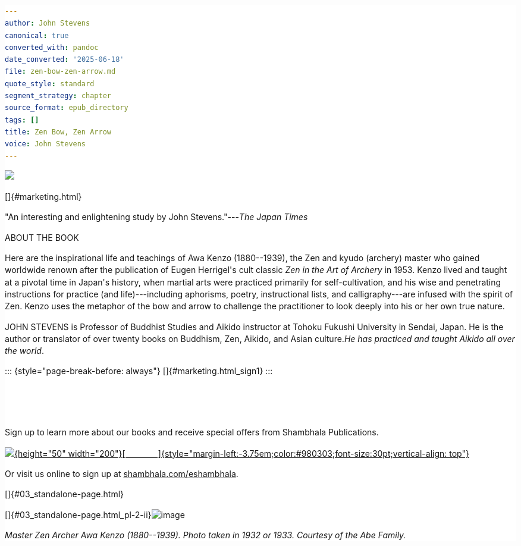 ```yaml
---
author: John Stevens
canonical: true
converted_with: pandoc
date_converted: '2025-06-18'
file: zen-bow-zen-arrow.md
quote_style: standard
segment_strategy: chapter
source_format: epub_directory
tags: []
title: Zen Bow, Zen Arrow
voice: John Stevens
---
```


![](images/cover.jpg)

[]{#marketing.html}

"An interesting and enlightening study by John Stevens."---*The Japan Times*

ABOUT THE BOOK

Here are the inspirational life and teachings of Awa Kenzo (1880--1939), the Zen and kyudo (archery) master who gained worldwide renown after the publication of Eugen Herrigel's cult classic *Zen in the Art of Archery* in 1953. Kenzo lived and taught at a pivotal time in Japan's history, when martial arts were practiced primarily for self-cultivation, and his wise and penetrating instructions for practice (and life)---including aphorisms, poetry, instructional lists, and calligraphy---are infused with the spirit of Zen. Kenzo uses the metaphor of the bow and arrow to challenge the practitioner to look deeply into his or her own true nature.

JOHN STEVENS is Professor of Buddhist Studies and Aikido instructor at Tohoku Fukushi University in Sendai, Japan. He is the author or translator of over twenty books on Buddhism, Zen, Aikido, and Asian culture.*He has practiced and taught Aikido all over the world*.

::: {style="page-break-before: always"}
[]{#marketing.html_sign1}
:::

 

 

Sign up to learn more about our books and receive special offers from Shambhala Publications.

[![](images/signup.jpg){height="50" width="200"}[              ]{style="margin-left:-3.75em;color:#980303;font-size:30pt;vertical-align: top"}](http://www.shambhala.com/eshambhala)

Or visit us online to sign up at [shambhala.com/eshambhala](http://shambhala.com/eshambhala).

[]{#03_standalone-page.html}

[]{#03_standalone-page.html_pl-2-ii}![image](images/image02-00.jpg)

*Master Zen Archer Awa Kenzo (1880--1939).* *Photo taken in 1932 or 1933. Courtesy of the* *Abe Family.*
